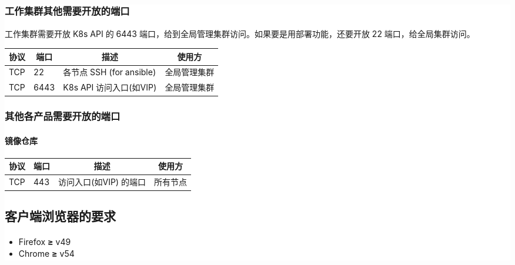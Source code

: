 ### 工作集群其他需要开放的端口

工作集群需要开放 K8s API 的 6443 端口，给到全局管理集群访问。如果要是用部署功能，还要开放 22 端口，给全局集群访问。

| 协议 | 端口       | 描述   | 使用方 |
|----------|--------    | ------------  | ------- |
| TCP      | 22         | 各节点 SSH (for ansible) | 全局管理集群 |
| TCP      | 6443       | K8s API 访问入口(如VIP) |  全局管理集群 |

### 其他各产品需要开放的端口

#### 镜像仓库

| 协议 | 端口       | 描述   | 使用方 |
|----------|--------    | ------------  | ------- |
| TCP      | 443        | 访问入口(如VIP) 的端口 | 所有节点 |



## 客户端浏览器的要求

- Firefox **≥** v49
- Chrome **≥** v54

